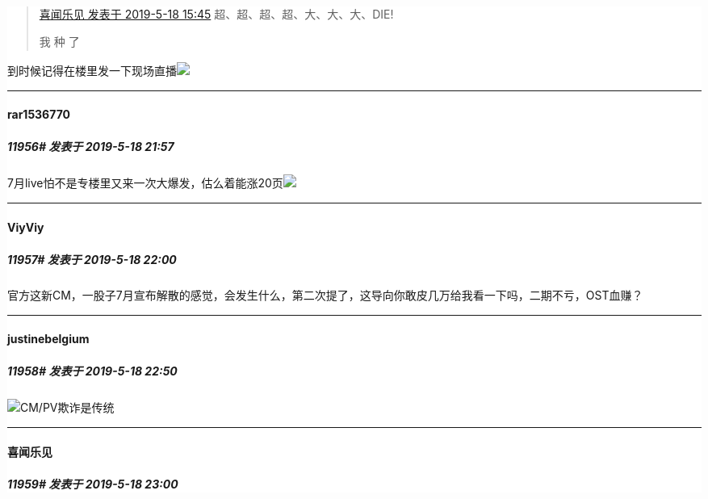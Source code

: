 <blockquote><a href="httphttps://bbs.saraba1st.com/2b/forum.php?mod=redirect&amp;goto=findpost&amp;pid=43749330&amp;ptid=1772503" target="_blank">喜闻乐见 发表于 2019-5-18 15:45</a>
超、超、超、超、大、大、大、DIE!

我 种 了</blockquote>
到时候记得在楼里发一下现场直播<img src="https://static.saraba1st.com/image/smiley/face2017/037.png" referrerpolicy="no-referrer">







-----

####  rar1536770  
##### 11956#       发表于 2019-5-18 21:57




7月live怕不是专楼里又来一次大爆发，估么着能涨20页<img src="https://static.saraba1st.com/image/smiley/face2017/067.png" referrerpolicy="no-referrer">







-----

####  ViyViy  
##### 11957#       发表于 2019-5-18 22:00




官方这新CM，一股子7月宣布解散的感觉，会发生什么，第二次提了，这导向你敢皮几万给我看一下吗，二期不亏，OST血赚？







-----

####  justinebelgium  
##### 11958#       发表于 2019-5-18 22:50



<img src="https://static.saraba1st.com/image/smiley/face2017/065.png" referrerpolicy="no-referrer">CM/PV欺诈是传统







-----

####  喜闻乐见  
##### 11959#       发表于 2019-5-18 23:00

